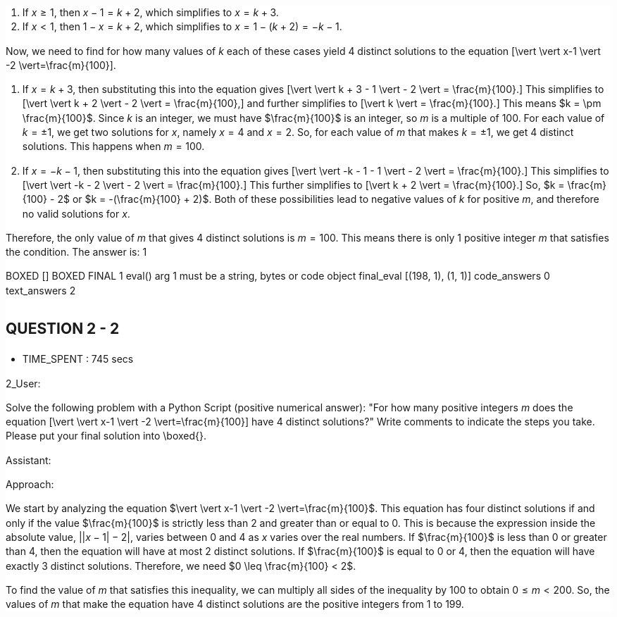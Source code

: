 1. If $x \geq 1$, then $x - 1 = k + 2$, which simplifies to $x = k + 3$.
2. If $x < 1$, then $1 - x = k + 2$, which simplifies to $x = 1 - (k + 2) = -k - 1$.

Now, we need to find for how many values of $k$ each of these cases yield 4 distinct solutions to the equation \[\vert \vert x-1 \vert -2 \vert=\frac{m}{100}\].

1. If $x = k + 3$, then substituting this into the equation gives \[\vert \vert k + 3 - 1 \vert - 2 \vert = \frac{m}{100}.\] This simplifies to \[\vert \vert k + 2 \vert - 2 \vert = \frac{m}{100},\] and further simplifies to \[\vert k \vert = \frac{m}{100}.\] This means $k = \pm \frac{m}{100}$. Since $k$ is an integer, we must have $\frac{m}{100}$ is an integer, so $m$ is a multiple of 100. For each value of $k = \pm 1$, we get two solutions for $x$, namely $x = 4$ and $x = 2$. So, for each value of $m$ that makes $k = \pm 1$, we get 4 distinct solutions. This happens when $m = 100$.

2. If $x = -k - 1$, then substituting this into the equation gives \[\vert \vert -k - 1 - 1 \vert - 2 \vert = \frac{m}{100}.\] This simplifies to \[\vert \vert -k - 2 \vert - 2 \vert = \frac{m}{100}.\] This further simplifies to \[\vert k + 2 \vert = \frac{m}{100}.\] So, $k = \frac{m}{100} - 2$ or $k = -(\frac{m}{100} + 2)$. Both of these possibilities lead to negative values of $k$ for positive $m$, and therefore no valid solutions for $x$.

Therefore, the only value of $m$ that gives 4 distinct solutions is $m = 100$. This means there is only $1$ positive integer $m$ that satisfies the condition. The answer is: $1$

BOXED []
BOXED FINAL 1
eval() arg 1 must be a string, bytes or code object final_eval
[(198, 1), (1, 1)]
code_answers 0 text_answers 2



## QUESTION 2 - 2 
- TIME_SPENT : 745 secs

2_User:

Solve the following problem with a Python Script (positive numerical answer):
"For how many positive integers $m$ does the equation \[\vert \vert x-1 \vert -2 \vert=\frac{m}{100}\] have $4$ distinct solutions?"
Write comments to indicate the steps you take. Please put your final solution into \boxed{}.

Assistant:

Approach:


We start by analyzing the equation $\vert \vert x-1 \vert -2 \vert=\frac{m}{100}$. This equation has four distinct solutions if and only if the value $\frac{m}{100}$ is strictly less than $2$ and greater than or equal to $0$. This is because the expression inside the absolute value, $\vert \vert x-1 \vert -2 \vert$, varies between $0$ and $4$ as $x$ varies over the real numbers. If $\frac{m}{100}$ is less than $0$ or greater than $4$, then the equation will have at most $2$ distinct solutions. If $\frac{m}{100}$ is equal to $0$ or $4$, then the equation will have exactly $3$ distinct solutions. Therefore, we need $0 \leq \frac{m}{100} < 2$.

To find the value of $m$ that satisfies this inequality, we can multiply all sides of the inequality by $100$ to obtain $0 \leq m < 200$. So, the values of $m$ that make the equation have $4$ distinct solutions are the positive integers from $1$ to $199$. 
